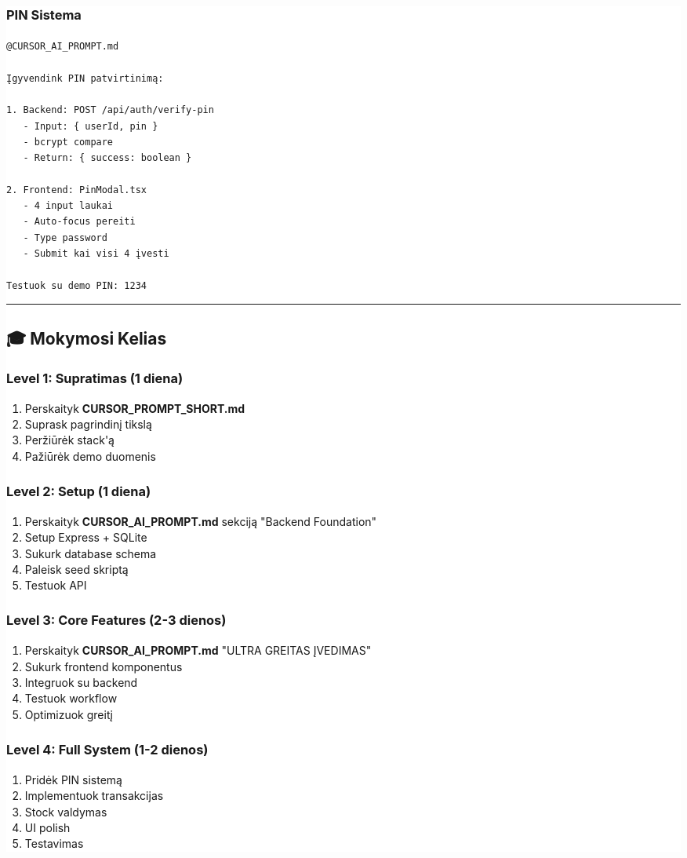 ### PIN Sistema
```
@CURSOR_AI_PROMPT.md 

Įgyvendink PIN patvirtinimą:

1. Backend: POST /api/auth/verify-pin
   - Input: { userId, pin }
   - bcrypt compare
   - Return: { success: boolean }

2. Frontend: PinModal.tsx
   - 4 input laukai
   - Auto-focus pereiti
   - Type password
   - Submit kai visi 4 įvesti

Testuok su demo PIN: 1234
```

---

## 🎓 Mokymosi Kelias

### Level 1: Supratimas (1 diena)
1. Perskaityk **CURSOR_PROMPT_SHORT.md**
2. Suprask pagrindinį tikslą
3. Peržiūrėk stack'ą
4. Pažiūrėk demo duomenis

### Level 2: Setup (1 diena)
1. Perskaityk **CURSOR_AI_PROMPT.md** sekciją "Backend Foundation"
2. Setup Express + SQLite
3. Sukurk database schema
4. Paleisk seed skriptą
5. Testuok API

### Level 3: Core Features (2-3 dienos)
1. Perskaityk **CURSOR_AI_PROMPT.md** "ULTRA GREITAS ĮVEDIMAS"
2. Sukurk frontend komponentus
3. Integruok su backend
4. Testuok workflow
5. Optimizuok greitį

### Level 4: Full System (1-2 dienos)
1. Pridėk PIN sistemą
2. Implementuok transakcijas
3. Stock valdymas
4. UI polish
5. Testavimas
